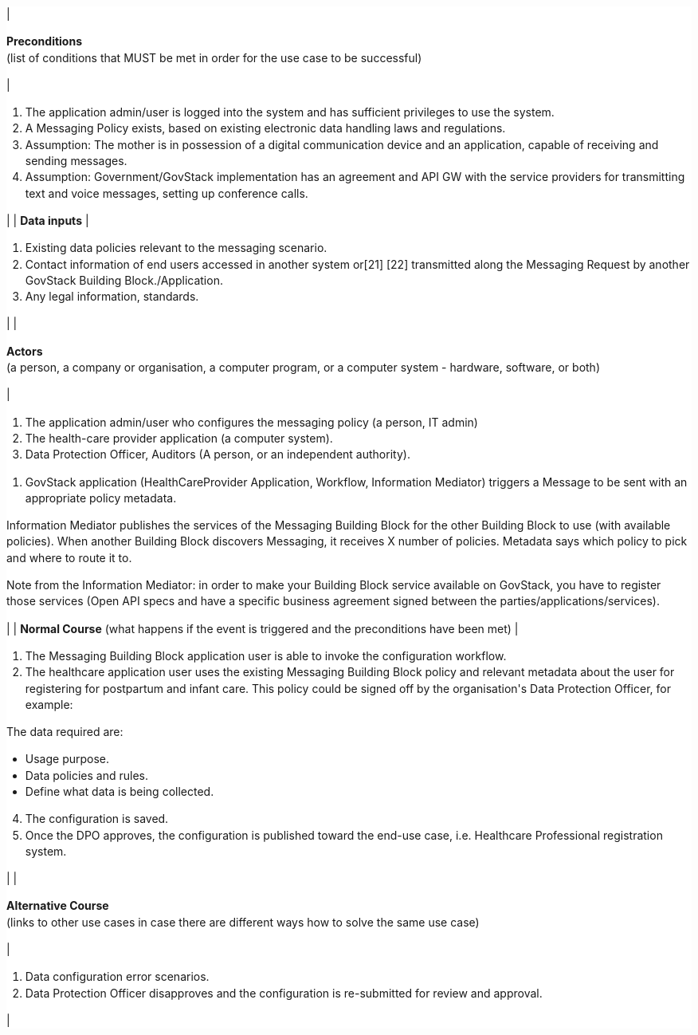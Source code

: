 | <p><strong>Preconditions</strong><br>(list of conditions that MUST be met in order for the use case to be successful)</p>                       | <ol><li>The application admin/user is logged into the system and has sufficient privileges to use the system.</li><li>A Messaging Policy exists, based on existing electronic data handling laws and regulations.</li><li>Assumption: The mother is in possession of a digital communication device and an application, capable of receiving and sending messages.</li><li>Assumption: Government/GovStack implementation has an agreement and API GW with the service providers for transmitting text and voice messages, setting up conference calls.</li></ol>                                                                                                                                                                                                                                                                                                                                                                                                                                                 |
| **Data inputs**                                                                                                                                 | <ol><li>Existing data policies relevant to the messaging scenario.</li><li>Contact information of end users accessed in another system or[21] [22]  transmitted along the Messaging Request by another GovStack Building Block./Application.</li><li>Any legal information, standards.</li></ol>                                                                                                                                                                                                                                                                                                                                                                                                                                                                                                                                                                                                                                                                                                                  |
| <p><strong>Actors</strong><br>(a person, a company or organisation, a computer program, or a computer system - hardware, software, or both)</p> | <ol><li>The application admin/user who configures the messaging policy (a person, IT admin)</li><li>The health-care provider application (a computer system).</li><li>Data Protection Officer, Auditors (A person, or an independent authority).</li></ol><p> </p><ol><li>GovStack application (HealthCareProvider Application, Workflow, Information Mediator) triggers a Message to be sent with an appropriate policy metadata.</li></ol><p>Information Mediator publishes the services of the Messaging Building Block for the other Building Block to use (with available policies). When another Building Block discovers Messaging, it receives X number of policies. Metadata says which policy to pick and where to route it to.</p><p>Note from the Information Mediator: in order to make your Building Block service available on GovStack, you have to register those services (Open API specs and have a specific business agreement signed between the parties/applications/services).</p><p> </p> |
| **Normal Course** (what happens if the event is triggered and the preconditions have been met)                                                  | <ol><li>The Messaging Building Block application user is able to invoke the configuration workflow.</li><li>The healthcare application user uses the existing Messaging Building Block policy and relevant metadata about the user for registering for postpartum and infant care. This policy could be signed off by the organisation's Data Protection Officer, for example:</li></ol><p>The data required are:</p><ul><li>Usage purpose.</li><li>Data policies and rules.</li><li>Define what data is being collected.</li></ul><ol start="4"><li>The configuration is saved.</li><li>Once the DPO approves, the configuration is published toward the end-use case, i.e. Healthcare Professional registration system.</li></ol>                                                                                                                                                                                                                                                                               |
| <p><strong>Alternative Course</strong><br>(links to other use cases in case there are different ways how to solve the same use case)</p>        | <ol><li>Data configuration error scenarios.</li><li>Data Protection Officer disapproves and the configuration is re-submitted for review and approval.</li></ol>                                                                                                                                                                                                                                                                                                                                                                                                                                                                                                                                                                                                                                                                                                                                                                                                                                                  |